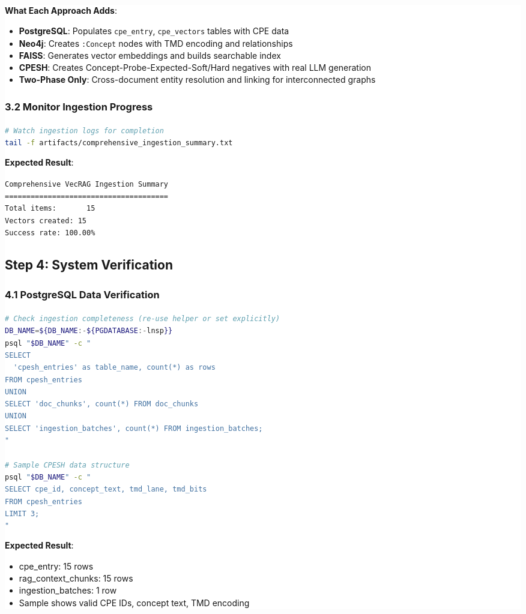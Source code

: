 **What Each Approach Adds**:
- **PostgreSQL**: Populates `cpe_entry`, `cpe_vectors` tables with CPE data
- **Neo4j**: Creates `:Concept` nodes with TMD encoding and relationships
- **FAISS**: Generates vector embeddings and builds searchable index
- **CPESH**: Creates Concept-Probe-Expected-Soft/Hard negatives with real LLM generation
- **Two-Phase Only**: Cross-document entity resolution and linking for interconnected graphs

### 3.2 Monitor Ingestion Progress
```bash
# Watch ingestion logs for completion
tail -f artifacts/comprehensive_ingestion_summary.txt
```

**Expected Result**:
```
Comprehensive VecRAG Ingestion Summary
======================================
Total items:       15
Vectors created: 15
Success rate: 100.00%
```

## Step 4: System Verification

### 4.1 PostgreSQL Data Verification
```bash
# Check ingestion completeness (re-use helper or set explicitly)
DB_NAME=${DB_NAME:-${PGDATABASE:-lnsp}}
psql "$DB_NAME" -c "
SELECT
  'cpesh_entries' as table_name, count(*) as rows
FROM cpesh_entries
UNION
SELECT 'doc_chunks', count(*) FROM doc_chunks
UNION
SELECT 'ingestion_batches', count(*) FROM ingestion_batches;
"

# Sample CPESH data structure
psql "$DB_NAME" -c "
SELECT cpe_id, concept_text, tmd_lane, tmd_bits
FROM cpesh_entries
LIMIT 3;
"
```

**Expected Result**:
- cpe_entry: 15 rows
- rag_context_chunks: 15 rows
- ingestion_batches: 1 row
- Sample shows valid CPE IDs, concept text, TMD encoding
